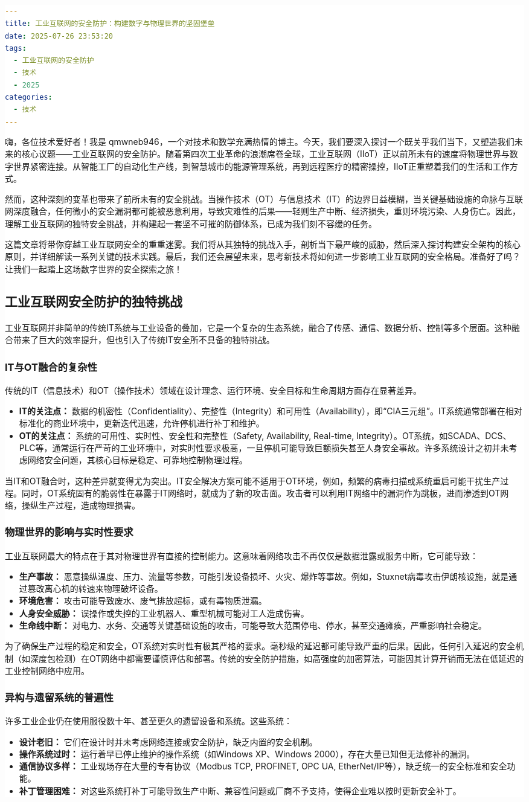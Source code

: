 ```yaml
---
title: 工业互联网的安全防护：构建数字与物理世界的坚固堡垒
date: 2025-07-26 23:53:20
tags:
  - 工业互联网的安全防护
  - 技术
  - 2025
categories:
  - 技术
---
```


嗨，各位技术爱好者！我是 qmwneb946，一个对技术和数学充满热情的博主。今天，我们要深入探讨一个既关乎我们当下，又塑造我们未来的核心议题——工业互联网的安全防护。随着第四次工业革命的浪潮席卷全球，工业互联网（IIoT）正以前所未有的速度将物理世界与数字世界紧密连接。从智能工厂的自动化生产线，到智慧城市的能源管理系统，再到远程医疗的精密操控，IIoT正重塑着我们的生活和工作方式。

然而，这种深刻的变革也带来了前所未有的安全挑战。当操作技术（OT）与信息技术（IT）的边界日益模糊，当关键基础设施的命脉与互联网深度融合，任何微小的安全漏洞都可能被恶意利用，导致灾难性的后果——轻则生产中断、经济损失，重则环境污染、人身伤亡。因此，理解工业互联网的独特安全挑战，并构建起一套坚不可摧的防御体系，已成为我们刻不容缓的任务。

这篇文章将带你穿越工业互联网安全的重重迷雾。我们将从其独特的挑战入手，剖析当下最严峻的威胁，然后深入探讨构建安全架构的核心原则，并详细解读一系列关键的技术实践。最后，我们还会展望未来，思考新技术将如何进一步影响工业互联网的安全格局。准备好了吗？让我们一起踏上这场数字世界的安全探索之旅！

## 工业互联网安全防护的独特挑战

工业互联网并非简单的传统IT系统与工业设备的叠加，它是一个复杂的生态系统，融合了传感、通信、数据分析、控制等多个层面。这种融合带来了巨大的效率提升，但也引入了传统IT安全所不具备的独特挑战。

### IT与OT融合的复杂性

传统的IT（信息技术）和OT（操作技术）领域在设计理念、运行环境、安全目标和生命周期方面存在显著差异。
*   **IT的关注点：** 数据的机密性（Confidentiality）、完整性（Integrity）和可用性（Availability），即“CIA三元组”。IT系统通常部署在相对标准化的商业环境中，更新迭代迅速，允许停机进行补丁和维护。
*   **OT的关注点：** 系统的可用性、实时性、安全性和完整性（Safety, Availability, Real-time, Integrity）。OT系统，如SCADA、DCS、PLC等，通常运行在严苛的工业环境中，对实时性要求极高，一旦停机可能导致巨额损失甚至人身安全事故。许多系统设计之初并未考虑网络安全问题，其核心目标是稳定、可靠地控制物理过程。

当IT和OT融合时，这种差异就变得尤为突出。IT安全解决方案可能不适用于OT环境，例如，频繁的病毒扫描或系统重启可能干扰生产过程。同时，OT系统固有的脆弱性在暴露于IT网络时，就成为了新的攻击面。攻击者可以利用IT网络中的漏洞作为跳板，进而渗透到OT网络，操纵生产过程，造成物理损害。

### 物理世界的影响与实时性要求

工业互联网最大的特点在于其对物理世界有直接的控制能力。这意味着网络攻击不再仅仅是数据泄露或服务中断，它可能导致：
*   **生产事故：** 恶意操纵温度、压力、流量等参数，可能引发设备损坏、火灾、爆炸等事故。例如，Stuxnet病毒攻击伊朗核设施，就是通过篡改离心机的转速来物理破坏设备。
*   **环境危害：** 攻击可能导致废水、废气排放超标，或有毒物质泄漏。
*   **人身安全威胁：** 误操作或失控的工业机器人、重型机械可能对工人造成伤害。
*   **生命线中断：** 对电力、水务、交通等关键基础设施的攻击，可能导致大范围停电、停水，甚至交通瘫痪，严重影响社会稳定。

为了确保生产过程的稳定和安全，OT系统对实时性有极其严格的要求。毫秒级的延迟都可能导致严重的后果。因此，任何引入延迟的安全机制（如深度包检测）在OT网络中都需要谨慎评估和部署。传统的安全防护措施，如高强度的加密算法，可能因其计算开销而无法在低延迟的工业控制网络中应用。

### 异构与遗留系统的普遍性

许多工业企业仍在使用服役数十年、甚至更久的遗留设备和系统。这些系统：
*   **设计老旧：** 它们在设计时并未考虑网络连接或安全防护，缺乏内置的安全机制。
*   **操作系统过时：** 运行着早已停止维护的操作系统（如Windows XP、Windows 2000），存在大量已知但无法修补的漏洞。
*   **通信协议多样：** 工业现场存在大量的专有协议（Modbus TCP, PROFINET, OPC UA, EtherNet/IP等），缺乏统一的安全标准和安全功能。
*   **补丁管理困难：** 对这些系统打补丁可能导致生产中断、兼容性问题或厂商不予支持，使得企业难以按时更新安全补丁。
